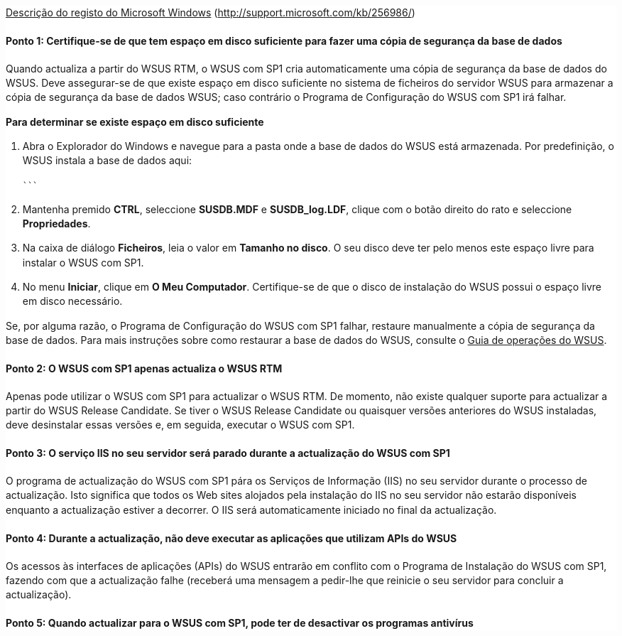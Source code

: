 [Descrição do registo do Microsoft Windows](http://support.microsoft.com/kb/256986) (http://support.microsoft.com/kb/256986/)

#### Ponto 1: Certifique-se de que tem espaço em disco suficiente para fazer uma cópia de segurança da base de dados

Quando actualiza a partir do WSUS RTM, o WSUS com SP1 cria automaticamente uma cópia de segurança da base de dados do WSUS. Deve assegurar-se de que existe espaço em disco suficiente no sistema de ficheiros do servidor WSUS para armazenar a cópia de segurança da base de dados WSUS; caso contrário o Programa de Configuração do WSUS com SP1 irá falhar.

**Para determinar se existe espaço em disco suficiente**
1.  Abra o Explorador do Windows e navegue para a pasta onde a base de dados do WSUS está armazenada. Por predefinição, o WSUS instala a base de dados aqui:

    
        ```
2.  Mantenha premido **CTRL**, seleccione **SUSDB.MDF** e **SUSDB\_log.LDF**, clique com o botão direito do rato e seleccione **Propriedades**.

3.  Na caixa de diálogo **Ficheiros**, leia o valor em **Tamanho no disco**. O seu disco deve ter pelo menos este espaço livre para instalar o WSUS com SP1.

4.  No menu **Iniciar**, clique em **O Meu Computador**. Certifique-se de que o disco de instalação do WSUS possui o espaço livre em disco necessário.

Se, por alguma razão, o Programa de Configuração do WSUS com SP1 falhar, restaure manualmente a cópia de segurança da base de dados. Para mais instruções sobre como restaurar a base de dados do WSUS, consulte o [Guia de operações do WSUS](http://technet2.microsoft.com/windowsserver/en/library/05f2e884-ae62-4c90-9681-6c9f2f3c9fd91033.mspx).

#### Ponto 2: O WSUS com SP1 apenas actualiza o WSUS RTM

Apenas pode utilizar o WSUS com SP1 para actualizar o WSUS RTM. De momento, não existe qualquer suporte para actualizar a partir do WSUS Release Candidate. Se tiver o WSUS Release Candidate ou quaisquer versões anteriores do WSUS instaladas, deve desinstalar essas versões e, em seguida, executar o WSUS com SP1.

#### Ponto 3: O serviço IIS no seu servidor será parado durante a actualização do WSUS com SP1

O programa de actualização do WSUS com SP1 pára os Serviços de Informação (IIS) no seu servidor durante o processo de actualização. Isto significa que todos os Web sites alojados pela instalação do IIS no seu servidor não estarão disponíveis enquanto a actualização estiver a decorrer. O IIS será automaticamente iniciado no final da actualização.

#### Ponto 4: Durante a actualização, não deve executar as aplicações que utilizam APIs do WSUS

Os acessos às interfaces de aplicações (APIs) do WSUS entrarão em conflito com o Programa de Instalação do WSUS com SP1, fazendo com que a actualização falhe (receberá uma mensagem a pedir-lhe que reinicie o seu servidor para concluir a actualização).

#### Ponto 5: Quando actualizar para o WSUS com SP1, pode ter de desactivar os programas antivírus
